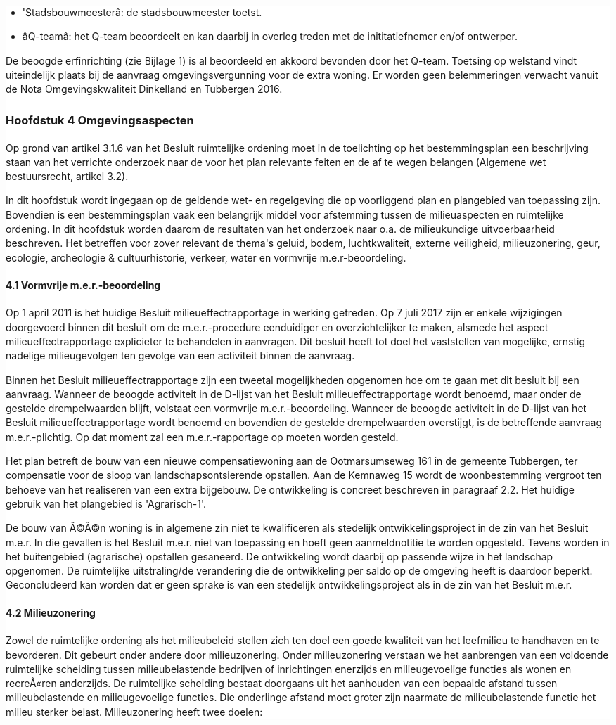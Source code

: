 * 'Stadsbouwmeesterâ: de stadsbouwmeester toetst.

* âQ\-teamâ: het Q\-team beoordeelt en kan daarbij in overleg treden met de inititatiefnemer en/of ontwerper.

De beoogde erfinrichting (zie Bijlage 1) is al beoordeeld en akkoord bevonden door het Q\-team. Toetsing op welstand vindt uiteindelijk plaats bij de aanvraag omgevingsvergunning voor de extra woning. Er worden geen belemmeringen verwacht vanuit de Nota Omgevingskwaliteit Dinkelland en Tubbergen 2016\.

### Hoofdstuk 4 Omgevingsaspecten

Op grond van artikel 3\.1\.6 van het Besluit ruimtelijke ordening moet in de toelichting op het bestemmingsplan een beschrijving staan van het verrichte onderzoek naar de voor het plan relevante feiten en de af te wegen belangen (Algemene wet bestuursrecht, artikel 3\.2\).

In dit hoofdstuk wordt ingegaan op de geldende wet\- en regelgeving die op voorliggend plan en plangebied van toepassing zijn. Bovendien is een bestemmingsplan vaak een belangrijk middel voor afstemming tussen de milieuaspecten en ruimtelijke ordening. In dit hoofdstuk worden daarom de resultaten van het onderzoek naar o.a. de milieukundige uitvoerbaarheid beschreven. Het betreffen voor zover relevant de thema's geluid, bodem, luchtkwaliteit, externe veiligheid, milieuzonering, geur, ecologie, archeologie \& cultuurhistorie, verkeer, water en vormvrije m.e.r\-beoordeling.

#### 4\.1 Vormvrije m.e.r.\-beoordeling

Op 1 april 2011 is het huidige Besluit milieueffectrapportage in werking getreden. Op 7 juli 2017 zijn er enkele wijzigingen doorgevoerd binnen dit besluit om de m.e.r.\-procedure eenduidiger en overzichtelijker te maken, alsmede het aspect milieueffectrapportage explicieter te behandelen in aanvragen. Dit besluit heeft tot doel het vaststellen van mogelijke, ernstig nadelige milieugevolgen ten gevolge van een activiteit binnen de aanvraag.

Binnen het Besluit milieueffectrapportage zijn een tweetal mogelijkheden opgenomen hoe om te gaan met dit besluit bij een aanvraag. Wanneer de beoogde activiteit in de D\-lijst van het Besluit milieueffectrapportage wordt benoemd, maar onder de gestelde drempelwaarden blijft, volstaat een vormvrije m.e.r.\-beoordeling. Wanneer de beoogde activiteit in de D\-lijst van het Besluit milieueffectrapportage wordt benoemd en bovendien de gestelde drempelwaarden overstijgt, is de betreffende aanvraag m.e.r.\-plichtig. Op dat moment zal een m.e.r.\-rapportage op moeten worden gesteld.

Het plan betreft de bouw van een nieuwe compensatiewoning aan de Ootmarsumseweg 161 in de gemeente Tubbergen, ter compensatie voor de sloop van landschapsontsierende opstallen. Aan de Kemnaweg 15 wordt de woonbestemming vergroot ten behoeve van het realiseren van een extra bijgebouw. De ontwikkeling is concreet beschreven in paragraaf 2\.2\. Het huidige gebruik van het plangebied is 'Agrarisch\-1'.

De bouw van Ã©Ã©n woning is in algemene zin niet te kwalificeren als stedelijk ontwikkelingsproject in de zin van het Besluit m.e.r. In die gevallen is het Besluit m.e.r. niet van toepassing en hoeft geen aanmeldnotitie te worden opgesteld. Tevens worden in het buitengebied (agrarische) opstallen gesaneerd. De ontwikkeling wordt daarbij op passende wijze in het landschap opgenomen. De ruimtelijke uitstraling/de verandering die de ontwikkeling per saldo op de omgeving heeft is daardoor beperkt. Geconcludeerd kan worden dat er geen sprake is van een stedelijk ontwikkelingsproject als in de zin van het Besluit m.e.r.

#### 4\.2 Milieuzonering

Zowel de ruimtelijke ordening als het milieubeleid stellen zich ten doel een goede kwaliteit van het leefmilieu te handhaven en te bevorderen. Dit gebeurt onder andere door milieuzonering. Onder milieuzonering verstaan we het aanbrengen van een voldoende ruimtelijke scheiding tussen milieubelastende bedrijven of inrichtingen enerzijds en milieugevoelige functies als wonen en recreÃ«ren anderzijds. De ruimtelijke scheiding bestaat doorgaans uit het aanhouden van een bepaalde afstand tussen milieubelastende en milieugevoelige functies. Die onderlinge afstand moet groter zijn naarmate de milieubelastende functie het milieu sterker belast. Milieuzonering heeft twee doelen:

